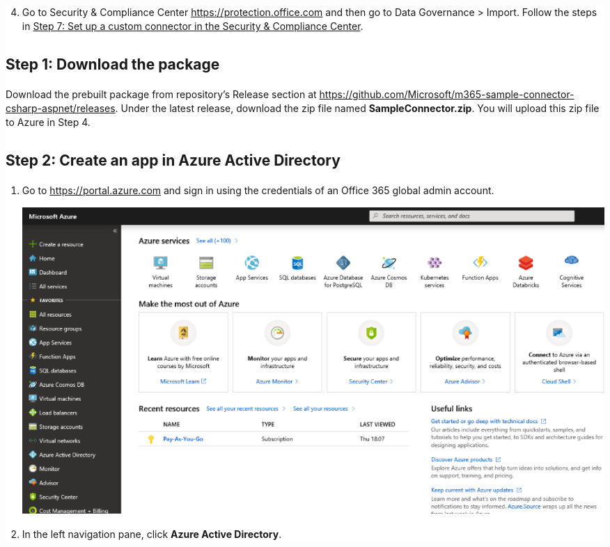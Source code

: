 4.  Go to Security & Compliance Center <https://protection.office.com> and then go to Data Governance \> Import. Follow the steps in [Step 7: Set up a custom connector in the Security & Compliance Center](#step-7-set-up-a-custom-connector-in-the-security--compliance-center).


## Step 1: Download the package

Download the prebuilt package from repository’s Release section at <https://github.com/Microsoft/m365-sample-connector-csharp-aspnet/releases>. Under the latest release, download the zip file named **SampleConnector.zip**. You will upload this zip file to Azure in Step 4.

## Step 2: Create an app in Azure Active Directory

1. Go to <https://portal.azure.com> and sign in using the credentials of an Office 365 global admin account.

    ![Create app in AAD](media/FBCimage1.png)

2. In the left navigation pane, click **Azure Active Directory**.
